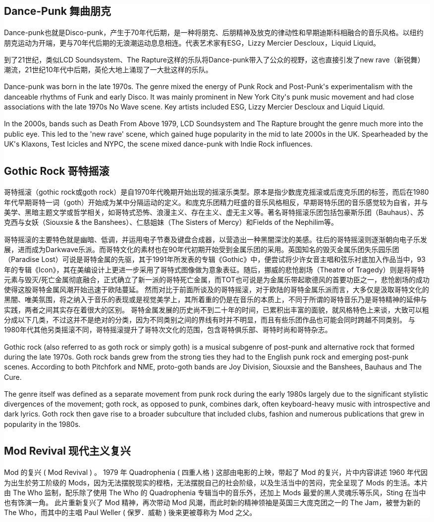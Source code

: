 ## Dance-Punk 舞曲朋克

Dance-punk也就是Disco-punk，产生于70年代后期，是一种将朋克、后朋精神及放克的律动性和早期迪斯科相融合的音乐风格。以纽约朋克运动为开端，更与70年代后期的无浪潮运动息息相连。代表艺术家有ESG，Lizzy Mercier Descloux，Liquid Liquid。

到了21世纪，类似LCD Soundsystem、The Rapture这样的乐队将Dance-punk带入了公众的视野，这也直接引发了new rave（新锐舞）潮流，21世纪10年代中后期，英伦大地上涌现了一大批这样的乐队。

Dance-punk was born in the late 1970s. The genre mixed the energy of Punk Rock and Post-Punk's experimentalism with the danceable rhythms of Funk and early Disco. It was mainly prominent in New York City's punk music movement and had close associations with the late 1970s No Wave scene. Key artists included ESG, Lizzy Mercier Descloux and Liquid Liquid. 

In the 2000s, bands such as Death From Above 1979, LCD Soundsystem and The Rapture brought the genre much more into the public eye. This led to the 'new rave' scene, which gained huge popularity in the mid to late 2000s in the UK. Spearheaded by the UK's Klaxons, Test Icicles and NYPC, the scene mixed dance-punk with Indie Rock influences.

## Gothic Rock 哥特摇滚

哥特摇滚（gothic rock或goth rock）是自1970年代晚期开始出现的摇滚乐类型。原本是指少数庞克摇滚或后庞克乐团的标签，而后在1980年代早期哥特一词（goth）开始成为某中分隔运动的定义。和庞克乐团精力旺盛的音乐风格相反，早期哥特乐团的音乐感觉较为自省，并与美学、黑暗主题文学或哲学相关，如哥特式恐怖、浪漫主义、存在主义、虚无主义等。著名哥特摇滚乐团包括包豪斯乐团（Bauhaus）、苏克西与女妖（Siouxsie & the Banshees）、仁慈姐妹（The Sisters of Mercy）和Fields of the Nephilim等。

哥特摇滚的主要特色就是幽暗、低调，并运用电子节奏及键盘合成器，以营造出一种黑闇深沈的美感。往后的哥特摇滚则逐渐朝向电子乐发展，进而成为Darkwave乐派。而哥特文化的素材也在90年代初期开始受到金属乐团的采用。英国知名的毁灭金属乐团失乐园乐团（Paradise Lost）可说是哥特金属的先驱，其于1991年所发表的专辑《Gothic》中，便尝试将少许女音主唱和弦乐衬底加入作品当中，93年的专辑《Icon》，其在美编设计上更进一步采用了哥特式图像做为意象表征。随后，挪威的悲怆剧场（Theatre of Tragedy）则是将哥特元素与毁灭/死亡金属彻底融合，正式确立了新一派的哥特死亡金属，而TOT也可说是为金属乐带起歌德风的首要功臣之一，悲怆剧场的成功使得这股哥特金属风潮开始迅速于欧陆蔓延。
然而对比于前面所谈及的哥特摇滚，对于欧陆的哥特金属乐派而言，大多仅是汲取哥特文化的黑闇、唯美氛围，将之纳入于音乐的表现或是视觉美学上，其所着重的仍是在音乐的本质上，不同于所谓的哥特音乐乃是哥特精神的延伸与实践，两者之间其实存在着很大的区别。
哥特金属发展的历史尚不到二十年的时间，已累积出丰富的面貌，就风格特色上来谈，大致可以粗分成以下几类，不过这并不是绝对的分类，因为不同类别之间的界线有时并不明显，而且有些乐团作品也可能会同时跨越不同类别。
与1980年代其他另类摇滚不同，哥特摇滚提升了哥特次文化的范围，包含哥特俱乐部、哥特时尚和哥特杂志。

Gothic rock (also referred to as goth rock or simply goth) is a musical subgenre of post-punk and alternative rock that formed during the late 1970s. Goth rock bands grew from the strong ties they had to the English punk rock and emerging post-punk scenes. According to both Pitchfork and NME, proto-goth bands are Joy Division, Siouxsie and the Banshees, Bauhaus and The Cure.

The genre itself was defined as a separate movement from punk rock during the early 1980s largely due to the significant stylistic divergences of the movement; goth rock, as opposed to punk, combines dark, often keyboard-heavy music with introspective and dark lyrics. Goth rock then gave rise to a broader subculture that included clubs, fashion and numerous publications that grew in popularity in the 1980s.

## Mod Revival 现代主义复兴

Mod 的复兴 ( Mod Revival ) 。 1979 年 Quadrophenia ( 四重人格 ) 这部由电影的上映，带起了 Mod 的复兴，片中内容讲述 1960 年代因为出生於劳工阶级的 Mods，因为无法摆脱现实的桎梏，无法摆脱自己的社会阶级，以及生活当中的苦闷，完全呈现了 Mods 的生活。本片由 The Who 监制，配乐除了使用 The Who 的 Quadrophenia 专辑当中的音乐外，还加上 Mods 最爱的黑人灵魂乐等乐风，Sting 在当中也有饰演一角。
此片重新复兴了 Mod 精神，再次带动 Mod 风潮，而此时新的精神领袖是英国三大庞克团之一的 The Jam，被誉为新的 The Who，而其中的主唱 Paul Weller ( 保罗．威勒 ) 後来更被尊称为 Mod 之父。

